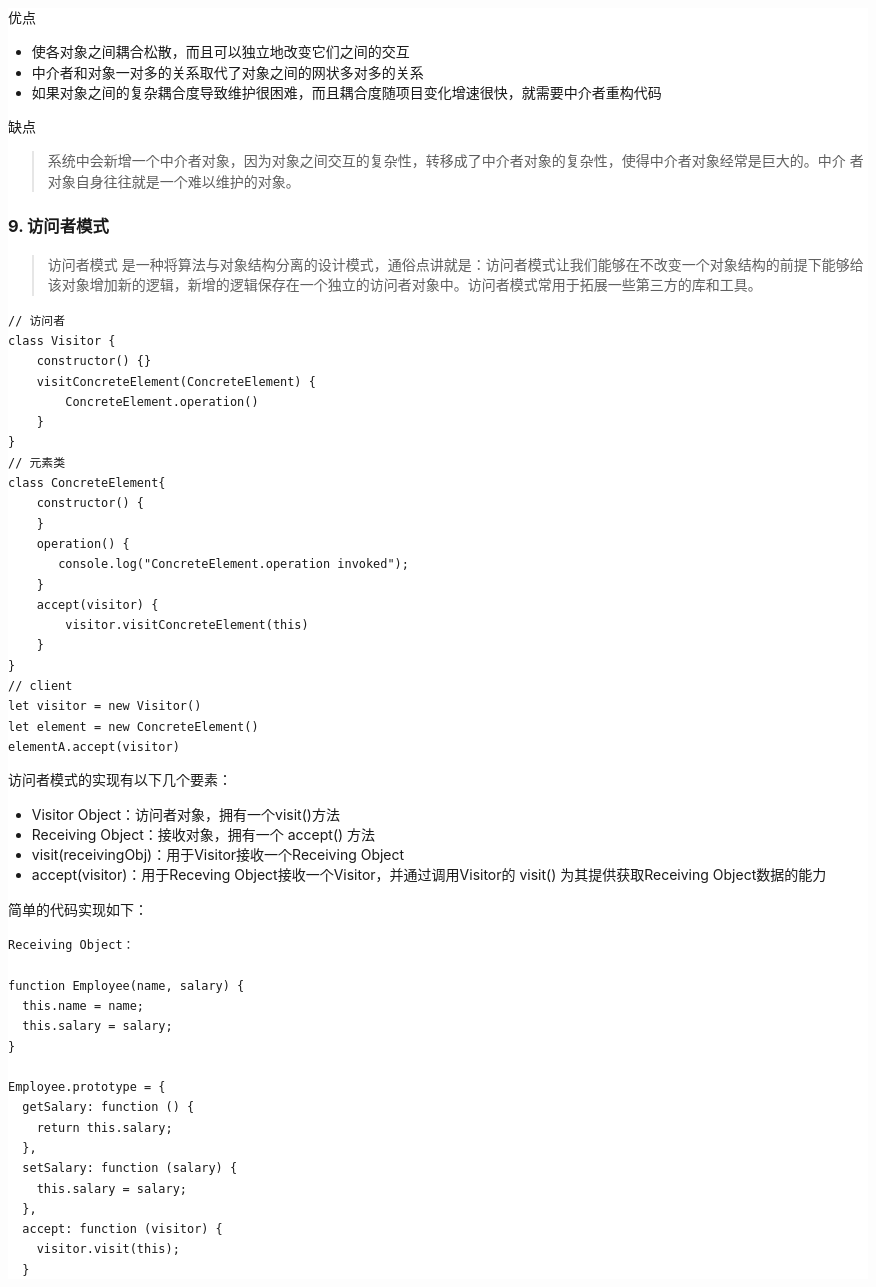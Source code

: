 优点

-   使各对象之间耦合松散，而且可以独立地改变它们之间的交互
-   中介者和对象一对多的关系取代了对象之间的网状多对多的关系
-   如果对象之间的复杂耦合度导致维护很困难，而且耦合度随项目变化增速很快，就需要中介者重构代码

缺点

> 系统中会新增一个中介者对象，因为对象之间交互的复杂性，转移成了中介者对象的复杂性，使得中介者对象经常是巨大的。中介 者对象自身往往就是一个难以维护的对象。

### 9\. 访问者模式

> 访问者模式 是一种将算法与对象结构分离的设计模式，通俗点讲就是：访问者模式让我们能够在不改变一个对象结构的前提下能够给该对象增加新的逻辑，新增的逻辑保存在一个独立的访问者对象中。访问者模式常用于拓展一些第三方的库和工具。

```
// 访问者
class Visitor {
    constructor() {}
    visitConcreteElement(ConcreteElement) {
        ConcreteElement.operation()
    }
}
// 元素类
class ConcreteElement{
    constructor() {
    }
    operation() {
       console.log("ConcreteElement.operation invoked");
    }
    accept(visitor) {
        visitor.visitConcreteElement(this)
    }
}
// client
let visitor = new Visitor()
let element = new ConcreteElement()
elementA.accept(visitor)

```

访问者模式的实现有以下几个要素：

-   Visitor Object：访问者对象，拥有一个visit()方法
-   Receiving Object：接收对象，拥有一个 accept() 方法
-   visit(receivingObj)：用于Visitor接收一个Receiving Object
-   accept(visitor)：用于Receving Object接收一个Visitor，并通过调用Visitor的 visit() 为其提供获取Receiving Object数据的能力

简单的代码实现如下：

```
Receiving Object：

function Employee(name, salary) {
  this.name = name;
  this.salary = salary;
}

Employee.prototype = {
  getSalary: function () {
    return this.salary;
  },
  setSalary: function (salary) {
    this.salary = salary;
  },
  accept: function (visitor) {
    visitor.visit(this);
  }
```